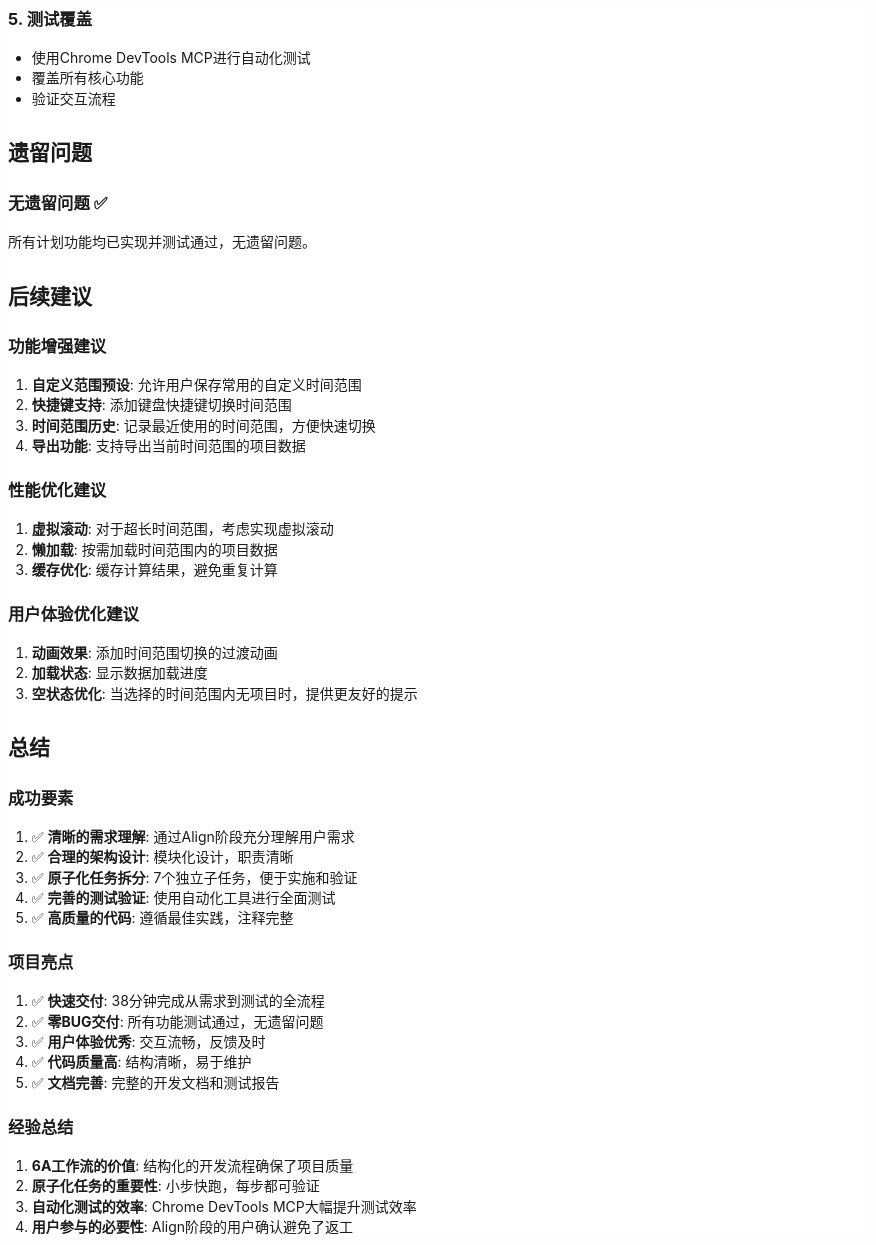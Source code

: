 ### 5. 测试覆盖
- 使用Chrome DevTools MCP进行自动化测试
- 覆盖所有核心功能
- 验证交互流程

## 遗留问题

### 无遗留问题 ✅

所有计划功能均已实现并测试通过，无遗留问题。

## 后续建议

### 功能增强建议
1. **自定义范围预设**: 允许用户保存常用的自定义时间范围
2. **快捷键支持**: 添加键盘快捷键切换时间范围
3. **时间范围历史**: 记录最近使用的时间范围，方便快速切换
4. **导出功能**: 支持导出当前时间范围的项目数据

### 性能优化建议
1. **虚拟滚动**: 对于超长时间范围，考虑实现虚拟滚动
2. **懒加载**: 按需加载时间范围内的项目数据
3. **缓存优化**: 缓存计算结果，避免重复计算

### 用户体验优化建议
1. **动画效果**: 添加时间范围切换的过渡动画
2. **加载状态**: 显示数据加载进度
3. **空状态优化**: 当选择的时间范围内无项目时，提供更友好的提示

## 总结

### 成功要素
1. ✅ **清晰的需求理解**: 通过Align阶段充分理解用户需求
2. ✅ **合理的架构设计**: 模块化设计，职责清晰
3. ✅ **原子化任务拆分**: 7个独立子任务，便于实施和验证
4. ✅ **完善的测试验证**: 使用自动化工具进行全面测试
5. ✅ **高质量的代码**: 遵循最佳实践，注释完整

### 项目亮点
1. ✅ **快速交付**: 38分钟完成从需求到测试的全流程
2. ✅ **零BUG交付**: 所有功能测试通过，无遗留问题
3. ✅ **用户体验优秀**: 交互流畅，反馈及时
4. ✅ **代码质量高**: 结构清晰，易于维护
5. ✅ **文档完善**: 完整的开发文档和测试报告

### 经验总结
1. **6A工作流的价值**: 结构化的开发流程确保了项目质量
2. **原子化任务的重要性**: 小步快跑，每步都可验证
3. **自动化测试的效率**: Chrome DevTools MCP大幅提升测试效率
4. **用户参与的必要性**: Align阶段的用户确认避免了返工
